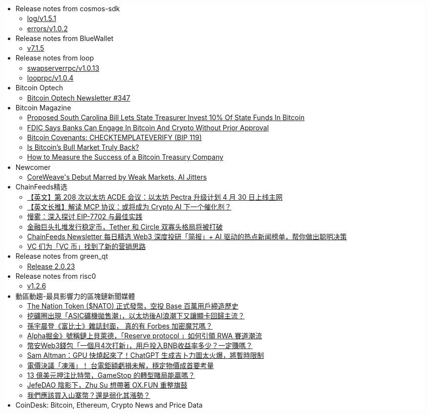 - Release notes from cosmos-sdk
  - [log/v1.5.1](https://github.com/cosmos/cosmos-sdk/releases/tag/log%2Fv1.5.1)
  - [errors/v1.0.2](https://github.com/cosmos/cosmos-sdk/releases/tag/errors%2Fv1.0.2)
- Release notes from BlueWallet
  - [v7.1.5](https://github.com/BlueWallet/BlueWallet/releases/tag/v7.1.5)
- Release notes from loop
  - [swapserverrpc/v1.0.13](https://github.com/lightninglabs/loop/releases/tag/swapserverrpc%2Fv1.0.13)
  - [looprpc/v1.0.4](https://github.com/lightninglabs/loop/releases/tag/looprpc%2Fv1.0.4)
- Bitcoin Optech
  - [Bitcoin Optech Newsletter #347](https://bitcoinops.org/en/newsletters/2025/03/28/)
- Bitcoin Magazine
  - [Proposed South Carolina Bill Lets State Treasurer Invest 10% Of State Funds In Bitcoin](https://bitcoinmagazine.com/news/proposed-south-carolina-bill-lets-state-treasurer-invest-10-of-state-funds-in-bitcoin)
  - [FDIC Says Banks Can Engage In Bitcoin And Crypto Without Prior Approval](https://bitcoinmagazine.com/news/fdic-says-banks-can-engage-in-bitcoin-and-crypto-without-prior-approval)
  - [Bitcoin Covenants: CHECKTEMPLATEVERIFY (BIP 119)](https://bitcoinmagazine.com/technical/bitcoin-covenants-checktemplateverify-bip-119)
  - [Is Bitcoin’s Bull Market Truly Back?](https://bitcoinmagazine.com/markets/is-bitcoins-bull-market-truly-back)
  - [How to Measure the Success of a Bitcoin Treasury Company](https://bitcoinmagazine.com/bitcoin-for-corporations/how-to-measure-the-success-of-a-bitcoin-treasury-company)
- Newcomer
  - [CoreWeave's Debut Marred by Weak Markets, AI Jitters](https://www.newcomer.co/p/coreweaves-debut-marred-by-weak-markets)
- ChainFeeds精选
  - [【英文】第 208 次以太坊 ACDE 会议：以太坊 Pectra 升级计划 4 月 30 日上线主网](https://www.chainfeeds.xyz/feed/detail/66cbf065-d4fb-4f30-beb0-4ad567bc57c8)
  - [【英文长推】解读 MCP 协议：或将成为 Crypto AI 下一个催化剂？](https://www.chainfeeds.xyz/feed/detail/df9b7533-29cf-4523-8e2b-01cd8ac0aa61)
  - [慢雾：深入探讨 EIP-7702 与最佳实践](https://www.chainfeeds.xyz/feed/detail/9bd76f08-d0d1-4b62-afcc-48bc3dd3f5f2)
  - [金融巨头扎堆发行稳定币，Tether 和 Circle 双寡头格局将被打破](https://www.chainfeeds.xyz/feed/detail/f0ad0148-1d67-4bcd-9dc5-7466d6a003d8)
  - [ChainFeeds Newsletter 每日精选 Web3 深度投研「简报」+ AI 驱动的热点新闻榜单，帮你做出聪明决策](https://substack.chainfeeds.xyz/p/5-btc-uma)
  - [VC 们为「VC 币」找到了新的营销思路](https://www.chainfeeds.xyz/feed/detail/009350ea-bf01-41a8-9c1d-ccf0be00cffc)
- Release notes from green_qt
  - [Release 2.0.23](https://github.com/Blockstream/green_qt/releases/tag/release_2.0.23)
- Release notes from risc0
  - [v1.2.6](https://github.com/risc0/risc0/releases/tag/v1.2.6)
- 動區動趨-最具影響力的區塊鏈新聞媒體
  - [The Nation Token ($NATO) 正式發幣，空投 Base 百萬用戶締造歷史](https://www.blocktempo.com/the-nation-token-officially-launches/)
  - [挖礦圈出現「ASIC礦機拋售潮」，以太坊後AI浪潮下又讓顯卡回歸主流？](https://www.blocktempo.com/asic-selloff-wave-and-gpu-back-to-mining-mainstream/)
  - [孫宇晨登《富比士》雜誌封面， 真的有 Forbes 加密魔咒嗎？](https://www.blocktempo.com/bitcoin-fell-after-justin-sun-appeared-on-the-cover-of-forbes-magazine/)
  - [Alpha掘金》號稱鏈上貝萊德，「Reserve protocol 」如何引領 RWA 賽道潮流](https://www.blocktempo.com/introducing-reserve-protocol-backed-by-sec-chair-nominee-aiming-to-become-the-on-chain-blackrock/)
  - [幣安Web3錢包「一個月4次打新」，用戶投入BNB收益率多少？一定賺嗎？](https://www.blocktempo.com/binance-web3-wallet-launches-four-token-airdrops-in-a-single-monthretryclaude-can-make-mistakes-please-double-check-responses/)
  - [Sam Altman：GPU 快燒起來了！ChatGPT 生成吉卜力圖太火爆，將暫時限制](https://www.blocktempo.com/openai-puts-limiter-in-after-ghibli-tsunami/)
  - [電價決議「凍漲」！ 台電鉅額虧損未解，穩定物價成首要考量](https://www.blocktempo.com/taiwan-2025-q1-electricity-price-decision-price-freeze/)
  - [13 億美元押注比特幣，GameStop 的轉型賭局能贏嗎？](https://www.blocktempo.com/gamestop-bet-1-3-billion-on-bitcoin-can-it-win-its-transformation-bet/)
  - [JefeDAO 陰影下，Zhu Su 想帶著 OX.FUN 重整旗鼓](https://www.blocktempo.com/zhu-su-wants-to-bring-ox-fun-back-to-glory/)
  - [我們應該買入山寨幣？還是弱化其漲勢？](https://www.blocktempo.com/should-we-buy-altcoins-or-downplay-their-gains/)
- CoinDesk: Bitcoin, Ethereum, Crypto News and Price Data
